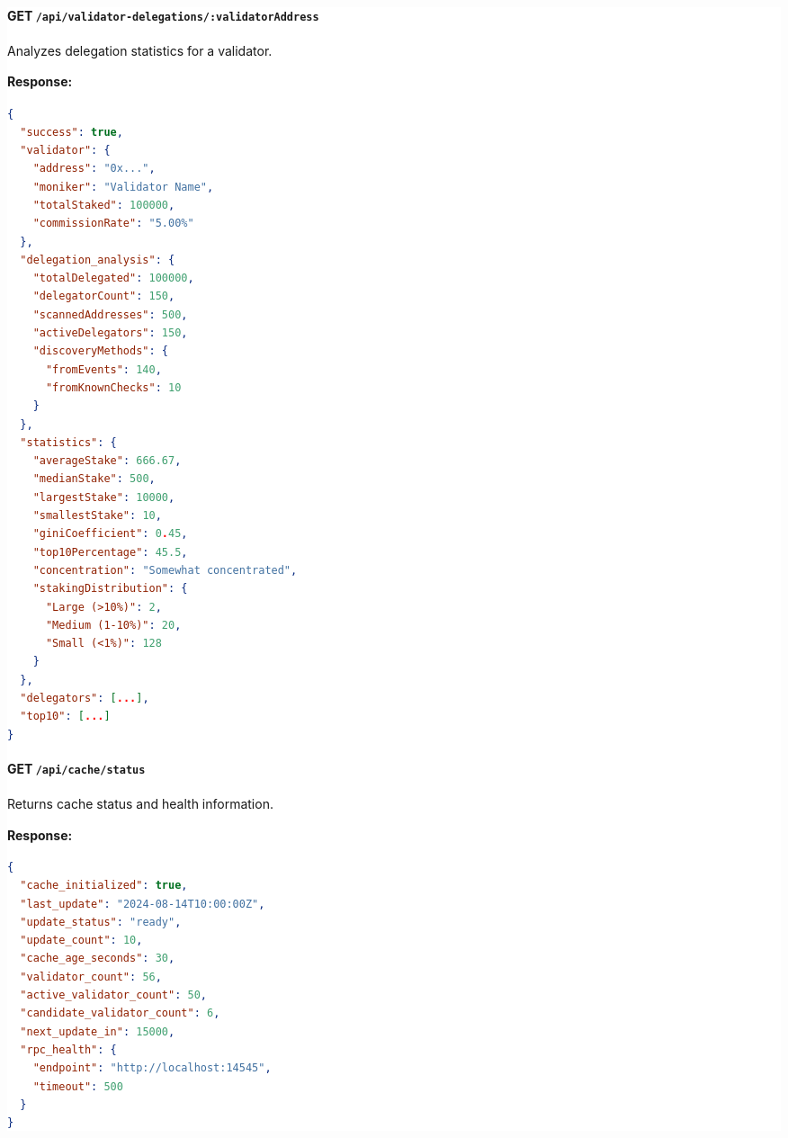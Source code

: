 #### GET `/api/validator-delegations/:validatorAddress`
Analyzes delegation statistics for a validator.

**Response:**
```json
{
  "success": true,
  "validator": {
    "address": "0x...",
    "moniker": "Validator Name",
    "totalStaked": 100000,
    "commissionRate": "5.00%"
  },
  "delegation_analysis": {
    "totalDelegated": 100000,
    "delegatorCount": 150,
    "scannedAddresses": 500,
    "activeDelegators": 150,
    "discoveryMethods": {
      "fromEvents": 140,
      "fromKnownChecks": 10
    }
  },
  "statistics": {
    "averageStake": 666.67,
    "medianStake": 500,
    "largestStake": 10000,
    "smallestStake": 10,
    "giniCoefficient": 0.45,
    "top10Percentage": 45.5,
    "concentration": "Somewhat concentrated",
    "stakingDistribution": {
      "Large (>10%)": 2,
      "Medium (1-10%)": 20,
      "Small (<1%)": 128
    }
  },
  "delegators": [...],
  "top10": [...]
}
```

#### GET `/api/cache/status`
Returns cache status and health information.

**Response:**
```json
{
  "cache_initialized": true,
  "last_update": "2024-08-14T10:00:00Z",
  "update_status": "ready",
  "update_count": 10,
  "cache_age_seconds": 30,
  "validator_count": 56,
  "active_validator_count": 50,
  "candidate_validator_count": 6,
  "next_update_in": 15000,
  "rpc_health": {
    "endpoint": "http://localhost:14545",
    "timeout": 500
  }
}
```
